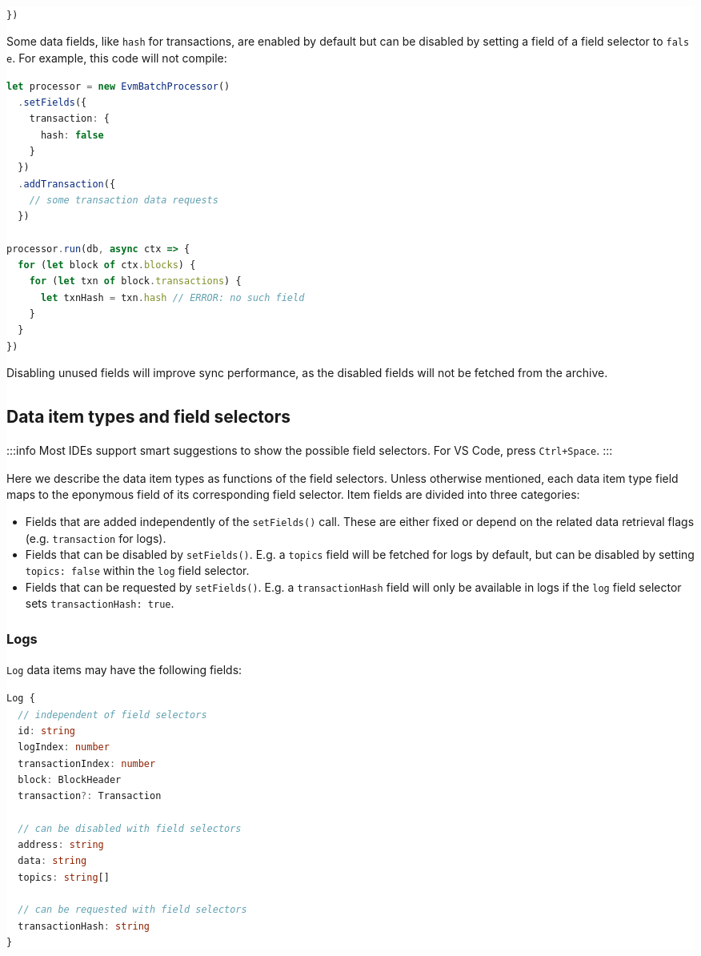 ```ts
})
```

Some data fields, like `hash` for transactions, are enabled by default but can be disabled by setting a field of a field selector to `false`. For example, this code will not compile:
```ts
let processor = new EvmBatchProcessor()
  .setFields({
    transaction: {
      hash: false
    }
  })
  .addTransaction({
    // some transaction data requests
  })

processor.run(db, async ctx => {
  for (let block of ctx.blocks) {
    for (let txn of block.transactions) {
      let txnHash = txn.hash // ERROR: no such field
    }
  }
})
```
Disabling unused fields will improve sync performance, as the disabled fields will not be fetched from the archive.

## Data item types and field selectors

:::info
Most IDEs support smart suggestions to show the possible field selectors. For VS Code, press `Ctrl+Space`.
:::

Here we describe the data item types as functions of the field selectors. Unless otherwise mentioned, each data item type field maps to the eponymous field of its corresponding field selector. Item fields are divided into three categories:
* Fields that are added independently of the `setFields()` call. These are either fixed or depend on the related data retrieval flags (e.g. `transaction` for logs).
* Fields that can be disabled by `setFields()`. E.g. a `topics` field will be fetched for logs by default, but can be disabled by setting `topics: false` within the `log` field selector.
* Fields that can be requested by `setFields()`. E.g. a `transactionHash` field will only be available in logs if the `log` field selector sets `transactionHash: true`.

[//]: # (!!!! update with final defaults and capabilities)

### Logs

`Log` data items may have the following fields:
```ts
Log {
  // independent of field selectors
  id: string
  logIndex: number
  transactionIndex: number
  block: BlockHeader
  transaction?: Transaction

  // can be disabled with field selectors
  address: string
  data: string
  topics: string[]

  // can be requested with field selectors
  transactionHash: string
}
```

[//]: # (???? extra attention to any interface changes here)
[//]: # (!!!! revert to lookupArchive once it's available for arrowsquid)